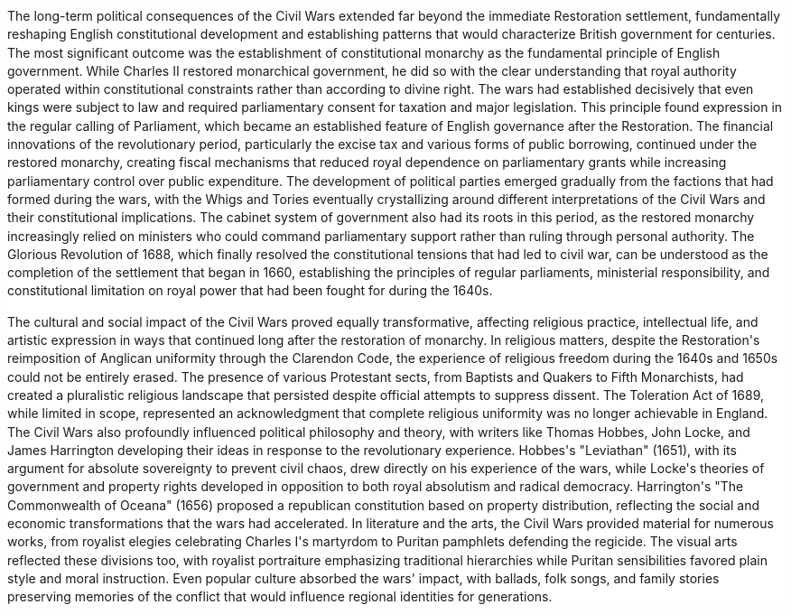 The long-term political consequences of the Civil Wars extended far beyond the immediate Restoration settlement, fundamentally reshaping English constitutional development and establishing patterns that would characterize British government for centuries. The most significant outcome was the establishment of constitutional monarchy as the fundamental principle of English government. While Charles II restored monarchical government, he did so with the clear understanding that royal authority operated within constitutional constraints rather than according to divine right. The wars had established decisively that even kings were subject to law and required parliamentary consent for taxation and major legislation. This principle found expression in the regular calling of Parliament, which became an established feature of English governance after the Restoration. The financial innovations of the revolutionary period, particularly the excise tax and various forms of public borrowing, continued under the restored monarchy, creating fiscal mechanisms that reduced royal dependence on parliamentary grants while increasing parliamentary control over public expenditure. The development of political parties emerged gradually from the factions that had formed during the wars, with the Whigs and Tories eventually crystallizing around different interpretations of the Civil Wars and their constitutional implications. The cabinet system of government also had its roots in this period, as the restored monarchy increasingly relied on ministers who could command parliamentary support rather than ruling through personal authority. The Glorious Revolution of 1688, which finally resolved the constitutional tensions that had led to civil war, can be understood as the completion of the settlement that began in 1660, establishing the principles of regular parliaments, ministerial responsibility, and constitutional limitation on royal power that had been fought for during the 1640s.

The cultural and social impact of the Civil Wars proved equally transformative, affecting religious practice, intellectual life, and artistic expression in ways that continued long after the restoration of monarchy. In religious matters, despite the Restoration's reimposition of Anglican uniformity through the Clarendon Code, the experience of religious freedom during the 1640s and 1650s could not be entirely erased. The presence of various Protestant sects, from Baptists and Quakers to Fifth Monarchists, had created a pluralistic religious landscape that persisted despite official attempts to suppress dissent. The Toleration Act of 1689, while limited in scope, represented an acknowledgment that complete religious uniformity was no longer achievable in England. The Civil Wars also profoundly influenced political philosophy and theory, with writers like Thomas Hobbes, John Locke, and James Harrington developing their ideas in response to the revolutionary experience. Hobbes's "Leviathan" (1651), with its argument for absolute sovereignty to prevent civil chaos, drew directly on his experience of the wars, while Locke's theories of government and property rights developed in opposition to both royal absolutism and radical democracy. Harrington's "The Commonwealth of Oceana" (1656) proposed a republican constitution based on property distribution, reflecting the social and economic transformations that the wars had accelerated. In literature and the arts, the Civil Wars provided material for numerous works, from royalist elegies celebrating Charles I's martyrdom to Puritan pamphlets defending the regicide. The visual arts reflected these divisions too, with royalist portraiture emphasizing traditional hierarchies while Puritan sensibilities favored plain style and moral instruction. Even popular culture absorbed the wars' impact, with ballads, folk songs, and family stories preserving memories of the conflict that would influence regional identities for generations.
